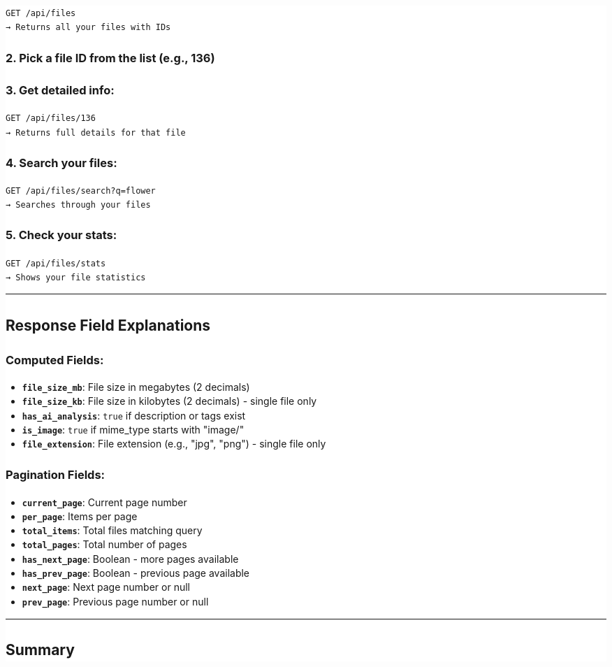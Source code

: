 ```
GET /api/files
→ Returns all your files with IDs
```

### 2. Pick a file ID from the list (e.g., 136)

### 3. Get detailed info:

```
GET /api/files/136
→ Returns full details for that file
```

### 4. Search your files:

```
GET /api/files/search?q=flower
→ Searches through your files
```

### 5. Check your stats:

```
GET /api/files/stats
→ Shows your file statistics
```

---

## Response Field Explanations

### Computed Fields:

- **`file_size_mb`**: File size in megabytes (2 decimals)
- **`file_size_kb`**: File size in kilobytes (2 decimals) - single file only
- **`has_ai_analysis`**: `true` if description or tags exist
- **`is_image`**: `true` if mime_type starts with "image/"
- **`file_extension`**: File extension (e.g., "jpg", "png") - single file only

### Pagination Fields:

- **`current_page`**: Current page number
- **`per_page`**: Items per page
- **`total_items`**: Total files matching query
- **`total_pages`**: Total number of pages
- **`has_next_page`**: Boolean - more pages available
- **`has_prev_page`**: Boolean - previous page available
- **`next_page`**: Next page number or null
- **`prev_page`**: Previous page number or null

---

## Summary
